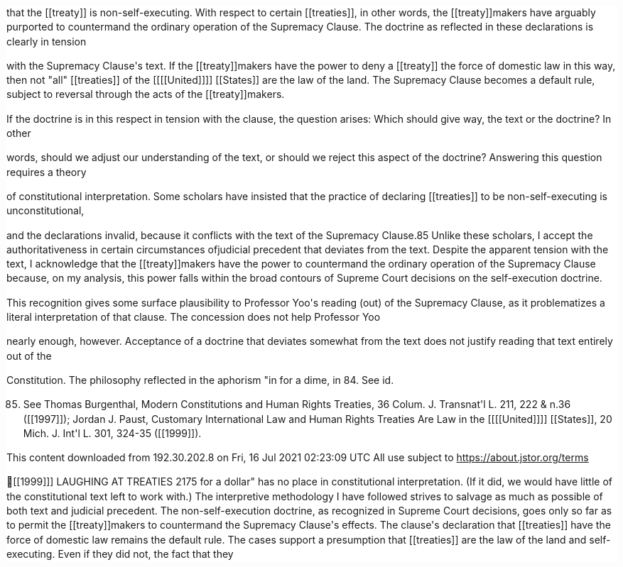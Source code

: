 that the [[treaty]] is non-self-executing. With respect to certain [[treaties]], in
other words, the [[treaty]]makers have arguably purported to countermand
the ordinary operation of the Supremacy Clause.
The doctrine as reflected in these declarations is clearly in tension

with the Supremacy Clause's text. If the [[treaty]]makers have the power to
deny a [[treaty]] the force of domestic law in this way, then not "all" [[treaties]]
of the [[[[United]]]] [[States]] are the law of the land. The Supremacy Clause becomes a default rule, subject to reversal through the acts of the
[[treaty]]makers.

If the doctrine is in this respect in tension with the clause, the question arises: Which should give way, the text or the doctrine? In other

words, should we adjust our understanding of the text, or should we reject this aspect of the doctrine? Answering this question requires a theory

of constitutional interpretation. Some scholars have insisted that the
practice of declaring [[treaties]] to be non-self-executing is unconstitutional,

and the declarations invalid, because it conflicts with the text of the
Supremacy Clause.85 Unlike these scholars, I accept the authoritativeness
in certain circumstances ofjudicial precedent that deviates from the text.
Despite the apparent tension with the text, I acknowledge that the [[treaty]]makers have the power to countermand the ordinary operation of the
Supremacy Clause because, on my analysis, this power falls within the
broad contours of Supreme Court decisions on the self-execution
doctrine.

This recognition gives some surface plausibility to Professor Yoo's
reading (out) of the Supremacy Clause, as it problematizes a literal interpretation of that clause. The concession does not help Professor Yoo

nearly enough, however. Acceptance of a doctrine that deviates somewhat from the text does not justify reading that text entirely out of the

Constitution. The philosophy reflected in the aphorism "in for a dime, in
84. See id.

85. See Thomas Burgenthal, Modern Constitutions and Human Rights Treaties, 36
Colum. J. Transnat'l L. 211, 222 & n.36 ([[1997]]); Jordan J. Paust, Customary International
Law and Human Rights Treaties Are Law in the [[[[United]]]] [[States]], 20 Mich. J. Int'l L. 301,
324-35 ([[1999]]).

This content downloaded from
192.30.202.8 on Fri, 16 Jul 2021 02:23:09 UTC
All use subject to https://about.jstor.org/terms

[[1999]]] LAUGHING AT TREATIES 2175
for a dollar" has no place in constitutional interpretation. (If it did, we
would have little of the constitutional text left to work with.) The interpretive methodology I have followed strives to salvage as much as possible
of both text and judicial precedent. The non-self-execution doctrine, as
recognized in Supreme Court decisions, goes only so far as to permit the
[[treaty]]makers to countermand the Supremacy Clause's effects. The
clause's declaration that [[treaties]] have the force of domestic law remains
the default rule. The cases support a presumption that [[treaties]] are the
law of the land and self-executing. Even if they did not, the fact that they
